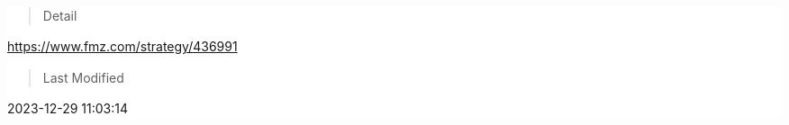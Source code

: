 ``` pinescript
```

> Detail

https://www.fmz.com/strategy/436991

> Last Modified

2023-12-29 11:03:14
